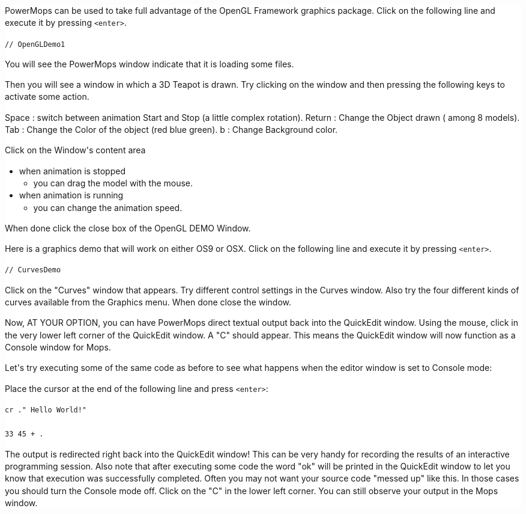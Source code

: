 PowerMops can be used to take full advantage of the OpenGL Framework
graphics package. Click on the following line and execute it by pressing
`<enter>`.

`// OpenGLDemo1`

You will see the PowerMops window indicate that it is loading some
files.

Then you will see a window in which a 3D Teapot is drawn. Try clicking
on the window and then pressing the following keys to activate some
action.

Space : switch between animation Start and Stop (a little complex rotation).
Return : Change the Object drawn ( among 8 models).
Tab : Change the Color of the object (red blue green).
b : Change Background color.

Click on the Window's content area

- when animation is stopped
  - you can drag the model with the mouse.
- when animation is running
  - you can change the animation speed.

When done click the close box of the OpenGL DEMO Window.

Here is a graphics demo that will work on either OS9 or OSX. Click on
the following line and execute it by pressing `<enter>`.

`// CurvesDemo`

Click on the "Curves" window that appears. Try different control
settings in the Curves window. Also try the four different kinds of
curves available from the Graphics menu. When done close the window.

Now, AT YOUR OPTION, you can have PowerMops direct textual output back
into the QuickEdit window. Using the mouse, click in the very lower left
corner of the QuickEdit window. A "C" should appear. This means the
QuickEdit window will now function as a Console window for Mops.

Let's try executing some of the same code as before to see what happens
when the editor window is set to Console mode:

Place the cursor at the end of the following line and press `<enter>`:

```mops
cr ." Hello World!"

33 45 + .
```

The output is redirected right back into the QuickEdit window! This can
be very handy for recording the results of an interactive programming
session. Also note that after executing some code the word "ok" will
be printed in the QuickEdit window to let you know that execution was
successfully completed. Often you may not want your source code "messed
up" like this. In those cases you should turn the Console mode off.
Click on the "C" in the lower left corner. You can still observe your
output in the Mops window.
